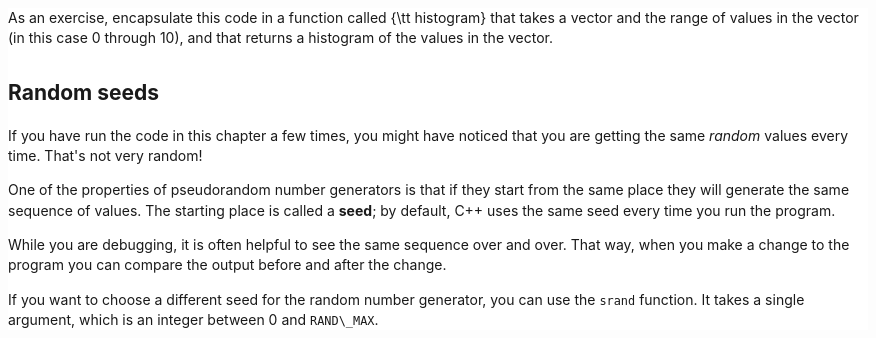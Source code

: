 As an exercise, encapsulate this code in a function called {\tt
histogram} that takes a vector and the range of values in the vector
(in this case 0 through 10), and that returns a histogram of the
values in the vector.

## Random seeds

If you have run the code in this chapter a few times, you might
have noticed that you are getting the same _random_ values
every time.  That's not very random!

One of the properties of pseudorandom number generators is that
if they start from the same place they will generate
the same sequence of values.  The starting place is called
a **seed**; by default, C++ uses
the same seed every time you run the program.

While you are debugging, it is often helpful to
see the same sequence over and over.  That way, when you make
a change to the program you can compare the output before and
after the change.

If you want to choose a different seed for the random number
generator, you can use the `srand` function.  It takes
a single argument, which is an integer between 0 and `RAND\_MAX`.

